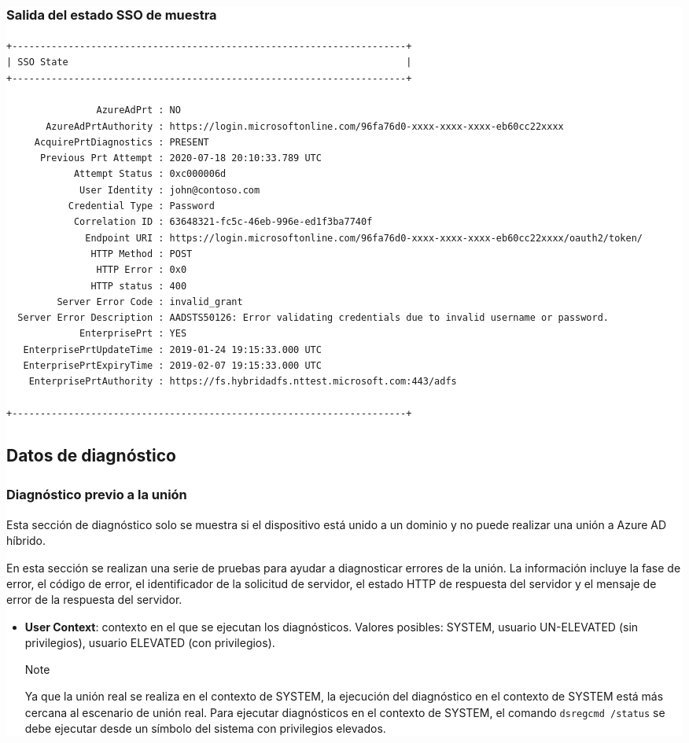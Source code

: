 
### <a name="sample-sso-state-output"></a>Salida del estado SSO de muestra

```
+----------------------------------------------------------------------+
| SSO State                                                            |
+----------------------------------------------------------------------+

                AzureAdPrt : NO
       AzureAdPrtAuthority : https://login.microsoftonline.com/96fa76d0-xxxx-xxxx-xxxx-eb60cc22xxxx
     AcquirePrtDiagnostics : PRESENT
      Previous Prt Attempt : 2020-07-18 20:10:33.789 UTC
            Attempt Status : 0xc000006d
             User Identity : john@contoso.com
           Credential Type : Password
            Correlation ID : 63648321-fc5c-46eb-996e-ed1f3ba7740f
              Endpoint URI : https://login.microsoftonline.com/96fa76d0-xxxx-xxxx-xxxx-eb60cc22xxxx/oauth2/token/
               HTTP Method : POST
                HTTP Error : 0x0
               HTTP status : 400
         Server Error Code : invalid_grant
  Server Error Description : AADSTS50126: Error validating credentials due to invalid username or password.
             EnterprisePrt : YES
   EnterprisePrtUpdateTime : 2019-01-24 19:15:33.000 UTC
   EnterprisePrtExpiryTime : 2019-02-07 19:15:33.000 UTC
    EnterprisePrtAuthority : https://fs.hybridadfs.nttest.microsoft.com:443/adfs

+----------------------------------------------------------------------+
```

## <a name="diagnostics-data"></a>Datos de diagnóstico

### <a name="pre-join-diagnostics"></a>Diagnóstico previo a la unión

Esta sección de diagnóstico solo se muestra si el dispositivo está unido a un dominio y no puede realizar una unión a Azure AD híbrido.

En esta sección se realizan una serie de pruebas para ayudar a diagnosticar errores de la unión. La información incluye la fase de error, el código de error, el identificador de la solicitud de servidor, el estado HTTP de respuesta del servidor y el mensaje de error de la respuesta del servidor.

- **User Context**: contexto en el que se ejecutan los diagnósticos. Valores posibles: SYSTEM, usuario UN-ELEVATED (sin privilegios), usuario ELEVATED (con privilegios).

   > [!NOTE]
   > Ya que la unión real se realiza en el contexto de SYSTEM, la ejecución del diagnóstico en el contexto de SYSTEM está más cercana al escenario de unión real. Para ejecutar diagnósticos en el contexto de SYSTEM, el comando `dsregcmd /status` se debe ejecutar desde un símbolo del sistema con privilegios elevados.
